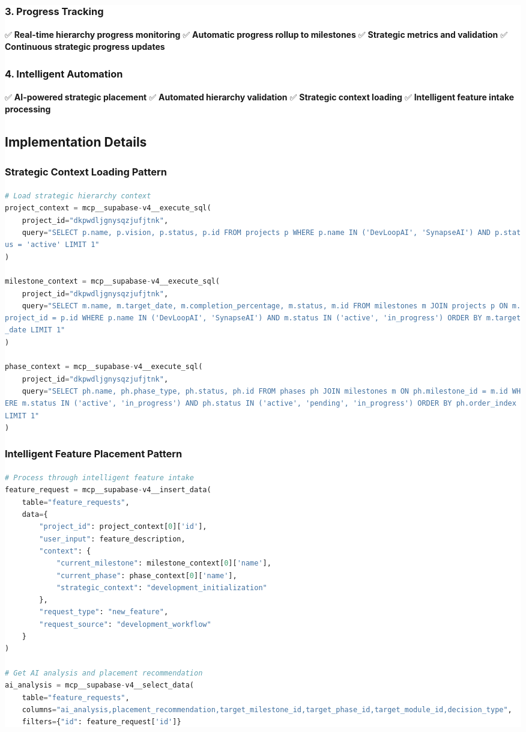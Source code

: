 ### 3. Progress Tracking
✅ **Real-time hierarchy progress monitoring**
✅ **Automatic progress rollup to milestones**
✅ **Strategic metrics and validation**
✅ **Continuous strategic progress updates**

### 4. Intelligent Automation
✅ **AI-powered strategic placement**
✅ **Automated hierarchy validation**
✅ **Strategic context loading**
✅ **Intelligent feature intake processing**

## Implementation Details

### Strategic Context Loading Pattern
```python
# Load strategic hierarchy context
project_context = mcp__supabase-v4__execute_sql(
    project_id="dkpwdljgnysqzjufjtnk",
    query="SELECT p.name, p.vision, p.status, p.id FROM projects p WHERE p.name IN ('DevLoopAI', 'SynapseAI') AND p.status = 'active' LIMIT 1"
)

milestone_context = mcp__supabase-v4__execute_sql(
    project_id="dkpwdljgnysqzjufjtnk",
    query="SELECT m.name, m.target_date, m.completion_percentage, m.status, m.id FROM milestones m JOIN projects p ON m.project_id = p.id WHERE p.name IN ('DevLoopAI', 'SynapseAI') AND m.status IN ('active', 'in_progress') ORDER BY m.target_date LIMIT 1"
)

phase_context = mcp__supabase-v4__execute_sql(
    project_id="dkpwdljgnysqzjufjtnk",
    query="SELECT ph.name, ph.phase_type, ph.status, ph.id FROM phases ph JOIN milestones m ON ph.milestone_id = m.id WHERE m.status IN ('active', 'in_progress') AND ph.status IN ('active', 'pending', 'in_progress') ORDER BY ph.order_index LIMIT 1"
)
```

### Intelligent Feature Placement Pattern
```python
# Process through intelligent feature intake
feature_request = mcp__supabase-v4__insert_data(
    table="feature_requests",
    data={
        "project_id": project_context[0]['id'],
        "user_input": feature_description,
        "context": {
            "current_milestone": milestone_context[0]['name'],
            "current_phase": phase_context[0]['name'],
            "strategic_context": "development_initialization"
        },
        "request_type": "new_feature",
        "request_source": "development_workflow"
    }
)

# Get AI analysis and placement recommendation
ai_analysis = mcp__supabase-v4__select_data(
    table="feature_requests",
    columns="ai_analysis,placement_recommendation,target_milestone_id,target_phase_id,target_module_id,decision_type",
    filters={"id": feature_request['id']}
```